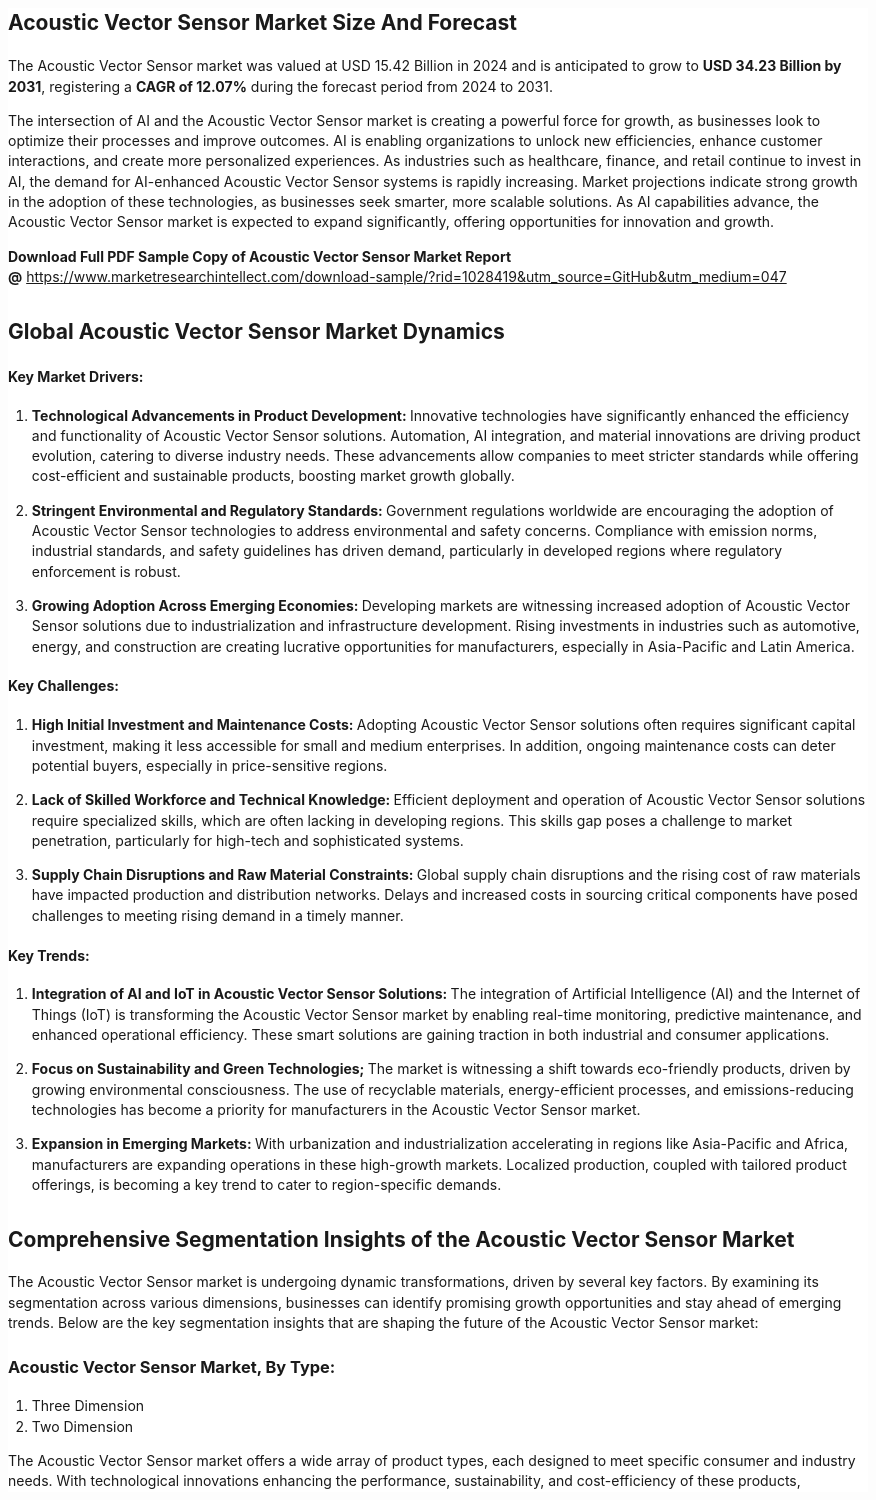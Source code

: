 <h2>Acoustic Vector Sensor Market Size And Forecast</h2><p>The Acoustic Vector Sensor market was valued at USD 15.42 Billion in 2024 and is anticipated to grow to <strong>USD 34.23 Billion by 2031</strong>, registering a <strong>CAGR of 12.07%</strong> during the forecast period from 2024 to 2031.</p><p>The intersection of AI and the Acoustic Vector Sensor market is creating a powerful force for growth, as businesses look to optimize their processes and improve outcomes. AI is enabling organizations to unlock new efficiencies, enhance customer interactions, and create more personalized experiences. As industries such as healthcare, finance, and retail continue to invest in AI, the demand for AI-enhanced Acoustic Vector Sensor systems is rapidly increasing. Market projections indicate strong growth in the adoption of these technologies, as businesses seek smarter, more scalable solutions. As AI capabilities advance, the Acoustic Vector Sensor market is expected to expand significantly, offering opportunities for innovation and growth.</p><p><strong>Download Full PDF Sample Copy of Acoustic Vector Sensor Market Report @</strong>&nbsp;<a href="https://www.marketresearchintellect.com/download-sample/?rid=1028419&amp;utm_source=GitHub&amp;utm_medium=047">https://www.marketresearchintellect.com/download-sample/?rid=1028419&amp;utm_source=GitHub&amp;utm_medium=047</a></p><h2>Global Acoustic Vector Sensor Market Dynamics</h2><h4><strong>Key Market Drivers:</strong></h4><ol><li><p><strong>Technological Advancements in Product Development:&nbsp;</strong>Innovative technologies have significantly enhanced the efficiency and functionality of Acoustic Vector Sensor solutions. Automation, AI integration, and material innovations are driving product evolution, catering to diverse industry needs. These advancements allow companies to meet stricter standards while offering cost-efficient and sustainable products, boosting market growth globally.</p></li><li><p><strong>Stringent Environmental and Regulatory Standards:&nbsp;</strong>Government regulations worldwide are encouraging the adoption of Acoustic Vector Sensor technologies to address environmental and safety concerns. Compliance with emission norms, industrial standards, and safety guidelines has driven demand, particularly in developed regions where regulatory enforcement is robust.</p></li><li><p><strong>Growing Adoption Across Emerging Economies:&nbsp;</strong>Developing markets are witnessing increased adoption of Acoustic Vector Sensor solutions due to industrialization and infrastructure development. Rising investments in industries such as automotive, energy, and construction are creating lucrative opportunities for manufacturers, especially in Asia-Pacific and Latin America.</p></li></ol><h4><strong>Key Challenges:</strong></h4><ol><li><p><strong>High Initial Investment and Maintenance Costs:&nbsp;</strong>Adopting Acoustic Vector Sensor solutions often requires significant capital investment, making it less accessible for small and medium enterprises. In addition, ongoing maintenance costs can deter potential buyers, especially in price-sensitive regions.</p></li><li><p><strong>Lack of Skilled Workforce and Technical Knowledge:&nbsp;</strong>Efficient deployment and operation of Acoustic Vector Sensor solutions require specialized skills, which are often lacking in developing regions. This skills gap poses a challenge to market penetration, particularly for high-tech and sophisticated systems.</p></li><li><p><strong>Supply Chain Disruptions and Raw Material Constraints:&nbsp;</strong>Global supply chain disruptions and the rising cost of raw materials have impacted production and distribution networks. Delays and increased costs in sourcing critical components have posed challenges to meeting rising demand in a timely manner.</p></li></ol><h4><strong>Key Trends:</strong></h4><ol><li><p><strong>Integration of AI and IoT in Acoustic Vector Sensor Solutions:&nbsp;</strong>The integration of Artificial Intelligence (AI) and the Internet of Things (IoT) is transforming the Acoustic Vector Sensor market by enabling real-time monitoring, predictive maintenance, and enhanced operational efficiency. These smart solutions are gaining traction in both industrial and consumer applications.</p></li><li><p><strong>Focus on Sustainability and Green Technologies;&nbsp;</strong>The market is witnessing a shift towards eco-friendly products, driven by growing environmental consciousness. The use of recyclable materials, energy-efficient processes, and emissions-reducing technologies has become a priority for manufacturers in the Acoustic Vector Sensor market.</p></li><li><p><strong>Expansion in Emerging Markets:&nbsp;</strong>With urbanization and industrialization accelerating in regions like Asia-Pacific and Africa, manufacturers are expanding operations in these high-growth markets. Localized production, coupled with tailored product offerings, is becoming a key trend to cater to region-specific demands.</p></li></ol><div class="article-main__content" data-test-id="publishing-text-block"><h2>Comprehensive Segmentation Insights of the Acoustic Vector Sensor Market</h2><p>The Acoustic Vector Sensor market is undergoing dynamic transformations, driven by several key factors. By examining its segmentation across various dimensions, businesses can identify promising growth opportunities and stay ahead of emerging trends. Below are the key segmentation insights that are shaping the future of the Acoustic Vector Sensor market:</p><h3><strong>Acoustic Vector Sensor Market, By Type:<br /></strong></h3><ol><li>Three Dimension<li> Two Dimension</li></ol><p>The Acoustic Vector Sensor market offers a wide array of product types, each designed to meet specific consumer and industry needs. With technological innovations enhancing the performance, sustainability, and cost-efficiency of these products,